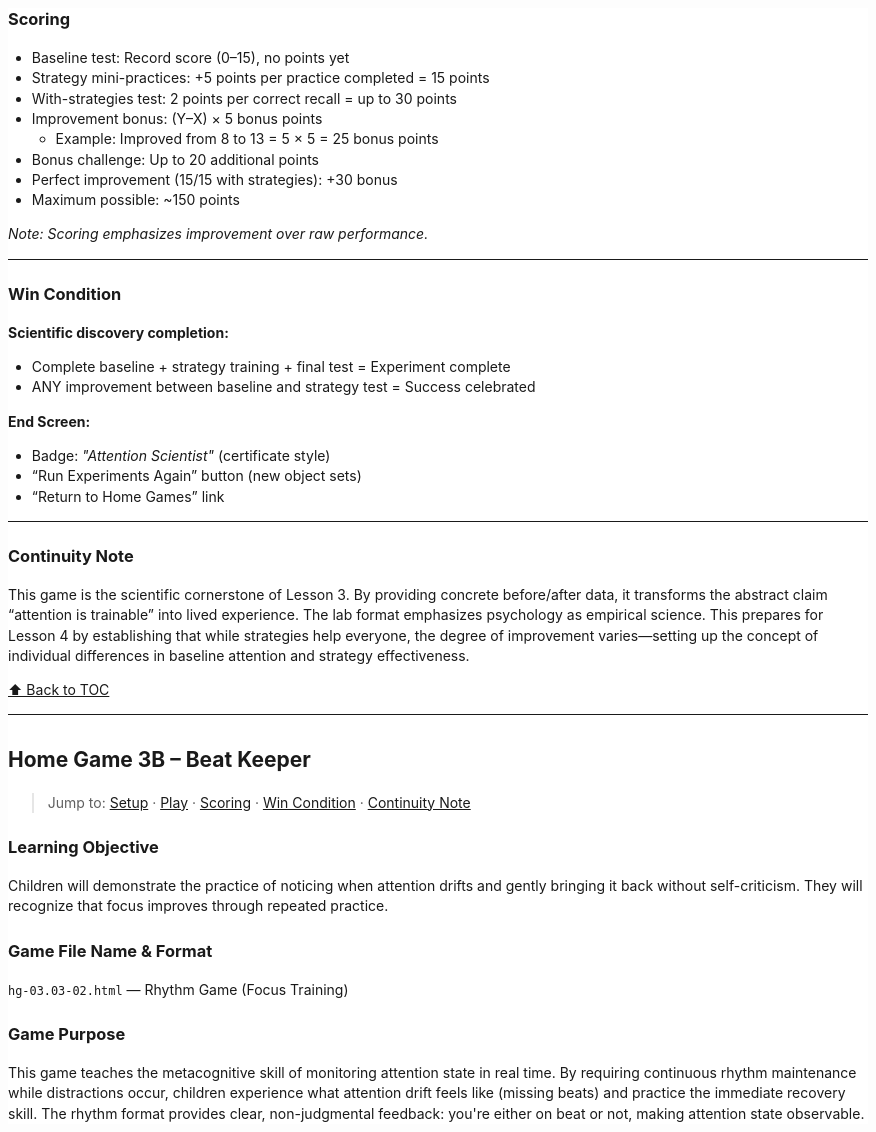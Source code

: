 
### Scoring
- Baseline test: Record score (0–15), no points yet  
- Strategy mini-practices: +5 points per practice completed = 15 points  
- With-strategies test: 2 points per correct recall = up to 30 points  
- Improvement bonus: (Y–X) × 5 bonus points  
  - Example: Improved from 8 to 13 = 5 × 5 = 25 bonus points  
- Bonus challenge: Up to 20 additional points  
- Perfect improvement (15/15 with strategies): +30 bonus  
- Maximum possible: ~150 points  

*Note: Scoring emphasizes improvement over raw performance.*

---

### Win Condition
**Scientific discovery completion:**  
- Complete baseline + strategy training + final test = Experiment complete  
- ANY improvement between baseline and strategy test = Success celebrated  

**End Screen:**
- Badge: *"Attention Scientist"* (certificate style)  
- “Run Experiments Again” button (new object sets)  
- “Return to Home Games” link  

---

### Continuity Note
This game is the scientific cornerstone of Lesson 3. By providing concrete before/after data, it transforms the abstract claim “attention is trainable” into lived experience. The lab format emphasizes psychology as empirical science. This prepares for Lesson 4 by establishing that while strategies help everyone, the degree of improvement varies—setting up the concept of individual differences in baseline attention and strategy effectiveness.

[⬆ Back to TOC](#table-of-contents)

---

## Home Game 3B – Beat Keeper
> Jump to: [Setup](#setup-1) · [Play](#play-1) · [Scoring](#scoring-1) · [Win Condition](#win-condition-1) · [Continuity Note](#continuity-note-1)

### Learning Objective
Children will demonstrate the practice of noticing when attention drifts and gently bringing it back without self-criticism. They will recognize that focus improves through repeated practice.

### Game File Name & Format
`hg-03.03-02.html` — Rhythm Game (Focus Training)

### Game Purpose
This game teaches the metacognitive skill of monitoring attention state in real time. By requiring continuous rhythm maintenance while distractions occur, children experience what attention drift feels like (missing beats) and practice the immediate recovery skill. The rhythm format provides clear, non-judgmental feedback: you're either on beat or not, making attention state observable.
